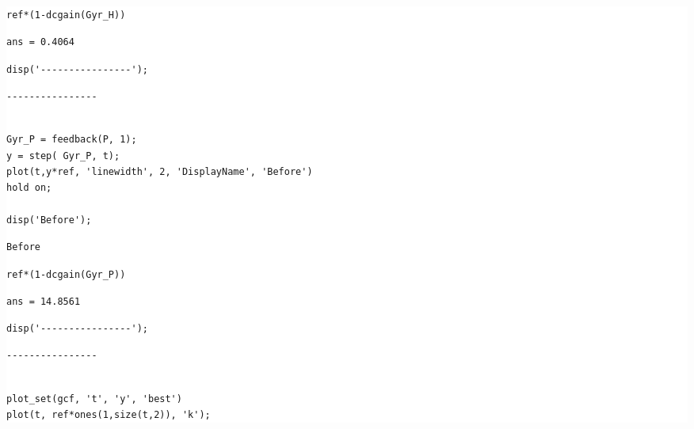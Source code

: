 
```matlab:Code
ref*(1-dcgain(Gyr_H))
```


```text:Output
ans = 0.4064
```


```matlab:Code
disp('----------------');
```


```text:Output
----------------
```


```matlab:Code

Gyr_P = feedback(P, 1);
y = step( Gyr_P, t);
plot(t,y*ref, 'linewidth', 2, 'DisplayName', 'Before')
hold on;
    
disp('Before'); 
```


```text:Output
Before
```


```matlab:Code
ref*(1-dcgain(Gyr_P))
```


```text:Output
ans = 14.8561
```


```matlab:Code
disp('----------------');
```


```text:Output
----------------
```


```matlab:Code

plot_set(gcf, 't', 'y', 'best')
plot(t, ref*ones(1,size(t,2)), 'k');
```

